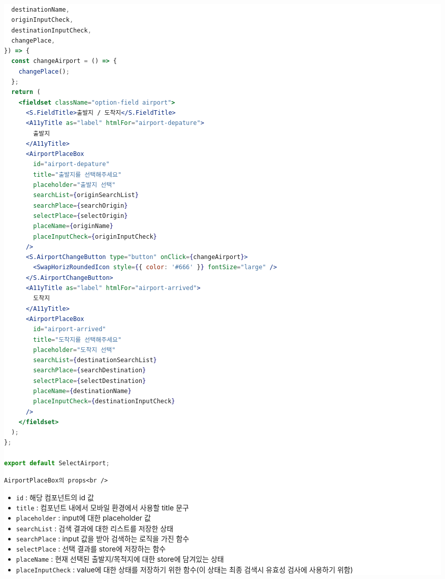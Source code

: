    ```jsx
     destinationName,
     originInputCheck,
     destinationInputCheck,
     changePlace,
   }) => {
     const changeAirport = () => {
       changePlace();
     };
     return (
       <fieldset className="option-field airport">
         <S.FieldTitle>출발지 / 도착지</S.FieldTitle>
         <A11yTitle as="label" htmlFor="airport-depature">
           출발지
         </A11yTitle>
         <AirportPlaceBox
           id="airport-depature"
           title="출발지를 선택해주세요"
           placeholder="출발지 선택"
           searchList={originSearchList}
           searchPlace={searchOrigin}
           selectPlace={selectOrigin}
           placeName={originName}
           placeInputCheck={originInputCheck}
         />
         <S.AirportChangeButton type="button" onClick={changeAirport}>
           <SwapHorizRoundedIcon style={{ color: '#666' }} fontSize="large" />
         </S.AirportChangeButton>
         <A11yTitle as="label" htmlFor="airport-arrived">
           도착지
         </A11yTitle>
         <AirportPlaceBox
           id="airport-arrived"
           title="도착지를 선택해주세요"
           placeholder="도착지 선택"
           searchList={destinationSearchList}
           searchPlace={searchDestination}
           selectPlace={selectDestination}
           placeName={destinationName}
           placeInputCheck={destinationInputCheck}
         />
       </fieldset>
     );
   };

   export default SelectAirport;
   ```

    AirportPlaceBox의 props<br />

   - `id` : 해당 컴포넌트의 id 값
   - `title` : 컴포넌트 내에서 모바일 환경에서 사용할 title 문구
   - `placeholder` : input에 대한 placeholder 값
   - `searchList` : 검색 결과에 대한 리스트를 저장한 상태
   - `searchPlace` : input 값을 받아 검색하는 로직을 가진 함수
   - `selectPlace` : 선택 결과를 store에 저장하는 함수
   - `placeName` :  현재 선택된 출발지/목적지에 대한 store에 담겨있는 상태
   - `placeInputCheck` : value에 대한 상태를 저장하기 위한 함수(이 상태는 최종 검색시 유효성 검사에 사용하기 위함)

